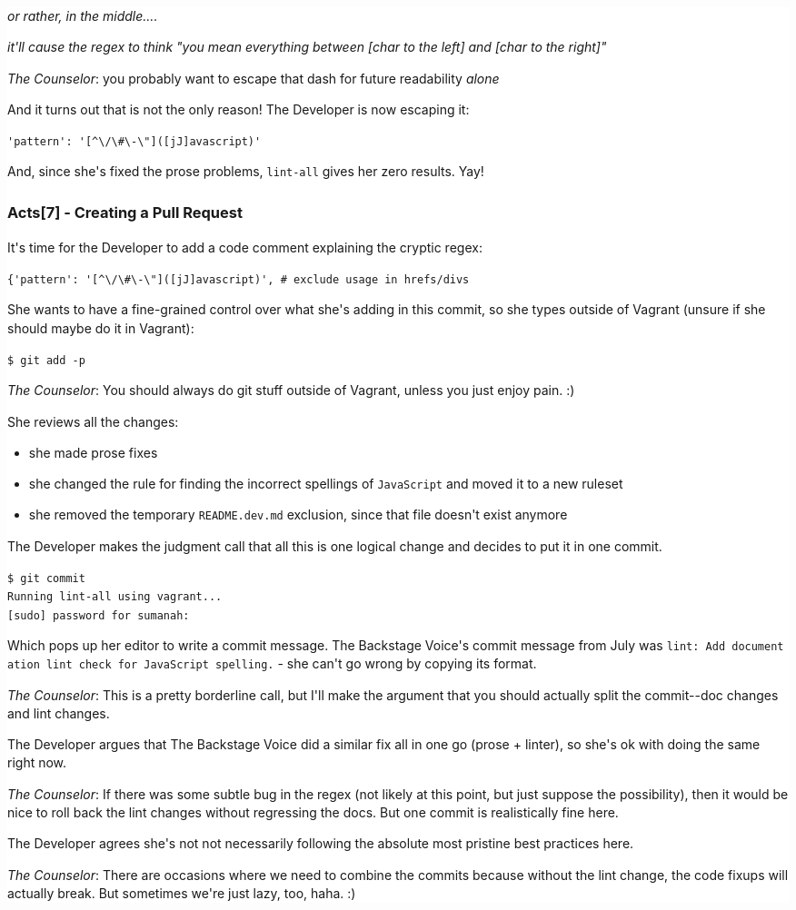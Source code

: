 *or rather, in the middle....*

*it'll cause the regex to think "you mean everything between [char to the left] and [char to the right]"*

*The Counselor*: you probably want to escape that dash for future readability *alone*

And it turns out that is not the only reason! The Developer is now escaping it:

    'pattern': '[^\/\#\-\"]([jJ]avascript)'

And, since she's fixed the prose problems, `lint-all` gives her zero results. Yay!

### Acts[7] - Creating a Pull Request

It's time for the Developer to add a code comment explaining the cryptic regex:

    {'pattern': '[^\/\#\-\"]([jJ]avascript)', # exclude usage in hrefs/divs

She wants to have a fine-grained control over what she's adding in this commit, so she types outside of Vagrant (unsure if she should maybe do it in Vagrant):

    $ git add -p

*The Counselor*: You should always do git stuff outside of Vagrant, unless you just enjoy pain. :)

She reviews all the changes:

- she made prose fixes

- she changed the rule for finding the incorrect spellings of `JavaScript` and moved it to a new ruleset

- she removed the temporary `README.dev.md` exclusion, since that file doesn't exist anymore

The Developer makes the judgment call that all this is one logical change and decides to put it in one commit.

    $ git commit
    Running lint-all using vagrant...
    [sudo] password for sumanah:

Which pops up her editor to write a commit message. The Backstage Voice's commit message from July was `lint: Add documentation lint check for JavaScript spelling.` - she can't go wrong by copying its format.

*The Counselor*: This is a pretty borderline call, but I'll make the argument that you should actually split the commit--doc changes and lint changes.

The Developer argues that The Backstage Voice did a similar fix all in one go (prose + linter), so she's ok with doing the same right now.

*The Counselor*: If there was some subtle bug in the regex (not likely at this point, but just suppose the possibility), then it would be nice to roll back the lint changes without regressing the docs. But one commit is realistically fine here.

The Developer agrees she's not not necessarily following the absolute most pristine best practices here.

*The Counselor*: There are occasions where we need to combine the commits because without the lint change, the code fixups will actually break. But sometimes we're just lazy, too, haha. :)
